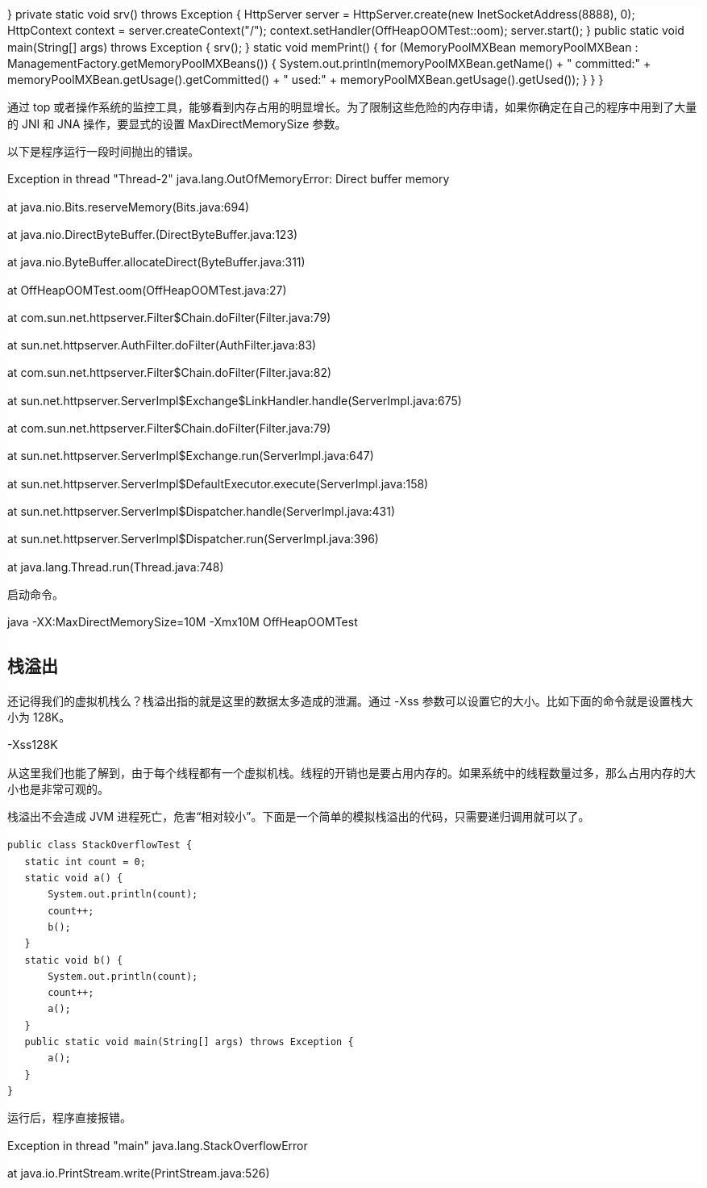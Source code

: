    }
   private static void srv() throws Exception {
       HttpServer server = HttpServer.create(new InetSocketAddress(8888), 0);
       HttpContext context = server.createContext(&quot;/&quot;);
       context.setHandler(OffHeapOOMTest::oom);
       server.start();
   }
   public static void main(String[] args) throws Exception {
       srv();
   }
   static void memPrint() {
       for (MemoryPoolMXBean memoryPoolMXBean : ManagementFactory.getMemoryPoolMXBeans()) {
           System.out.println(memoryPoolMXBean.getName() +
                   &quot;  committed:&quot; + memoryPoolMXBean.getUsage().getCommitted() +
                   &quot;  used:&quot; + memoryPoolMXBean.getUsage().getUsed());
       }
   }
}
</code></pre>
<p>通过 top 或者操作系统的监控工具，能够看到内存占用的明显增长。为了限制这些危险的内存申请，如果你确定在自己的程序中用到了大量的 JNI 和 JNA 操作，要显式的设置 MaxDirectMemorySize 参数。</p>
<p>以下是程序运行一段时间抛出的错误。</p>
<p>Exception in thread &quot;Thread-2&quot; java.lang.OutOfMemoryError: Direct buffer memory</p>
<p>at java.nio.Bits.reserveMemory(Bits.java:694)</p>
<p>at java.nio.DirectByteBuffer.<init>(DirectByteBuffer.java:123)</p>
<p>at java.nio.ByteBuffer.allocateDirect(ByteBuffer.java:311)</p>
<p>at OffHeapOOMTest.oom(OffHeapOOMTest.java:27)</p>
<p>at com.sun.net.httpserver.Filter$Chain.doFilter(Filter.java:79)</p>
<p>at sun.net.httpserver.AuthFilter.doFilter(AuthFilter.java:83)</p>
<p>at com.sun.net.httpserver.Filter$Chain.doFilter(Filter.java:82)</p>
<p>at sun.net.httpserver.ServerImpl$Exchange$LinkHandler.handle(ServerImpl.java:675)</p>
<p>at com.sun.net.httpserver.Filter$Chain.doFilter(Filter.java:79)</p>
<p>at sun.net.httpserver.ServerImpl$Exchange.run(ServerImpl.java:647)</p>
<p>at sun.net.httpserver.ServerImpl$DefaultExecutor.execute(ServerImpl.java:158)</p>
<p>at sun.net.httpserver.ServerImpl$Dispatcher.handle(ServerImpl.java:431)</p>
<p>at sun.net.httpserver.ServerImpl$Dispatcher.run(ServerImpl.java:396)</p>
<p>at java.lang.Thread.run(Thread.java:748)</p>
<p>启动命令。</p>
<p>java -XX:MaxDirectMemorySize=10M -Xmx10M OffHeapOOMTest</p>
<h2>栈溢出</h2>
<p>还记得我们的虚拟机栈么？栈溢出指的就是这里的数据太多造成的泄漏。通过 -Xss 参数可以设置它的大小。比如下面的命令就是设置栈大小为 128K。</p>
<p>-Xss128K</p>
<p>从这里我们也能了解到，由于每个线程都有一个虚拟机栈。线程的开销也是要占用内存的。如果系统中的线程数量过多，那么占用内存的大小也是非常可观的。</p>
<p>栈溢出不会造成 JVM 进程死亡，危害“相对较小”。下面是一个简单的模拟栈溢出的代码，只需要递归调用就可以了。</p>
<pre><code>public class StackOverflowTest {
   static int count = 0;
   static void a() {
       System.out.println(count);
       count++;
       b();
   }
   static void b() {
       System.out.println(count);
       count++;
       a();
   }
   public static void main(String[] args) throws Exception {
       a();
   }
}
</code></pre>
<p>运行后，程序直接报错。</p>
<p>Exception in thread &quot;main&quot; java.lang.StackOverflowError</p>
<p>at java.io.PrintStream.write(PrintStream.java:526)</p>
